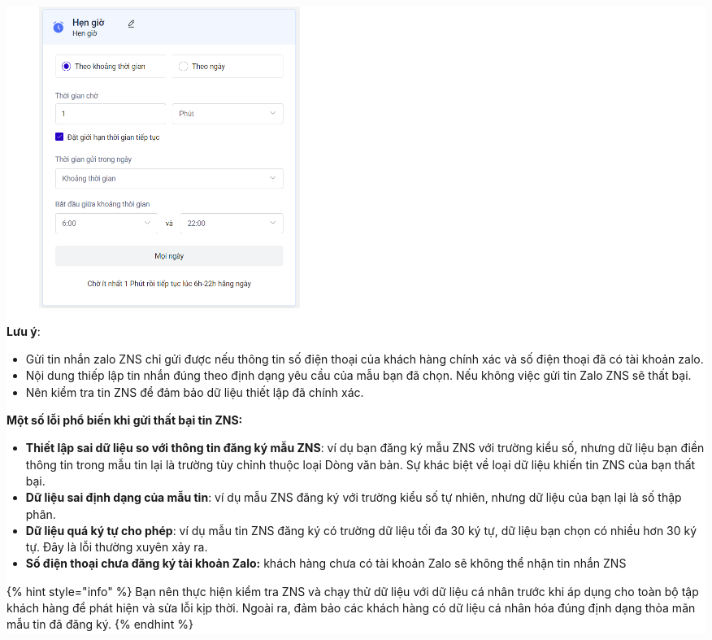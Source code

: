 <figure><img src="../../.gitbook/assets/image (283).png" alt="" width="321"><figcaption></figcaption></figure>

**Lưu ý**:&#x20;

* Gửi tin nhắn zalo ZNS chỉ gửi được nếu thông tin số điện thoại của khách hàng chính xác và số điện thoại đã có tài khoản zalo.
* Nội dung thiếp lập tin nhắn đúng theo định dạng yêu cầu của mẫu bạn đã chọn. Nếu không việc gửi tin Zalo ZNS sẽ thất bại.
* Nên kiểm tra tin ZNS để đảm bảo dữ liệu thiết lập đã chính xác.

**Một số lỗi phổ biến khi gửi thất bại tin ZNS:**

* **Thiết lập sai dữ liệu so với thông tin đăng ký mẫu ZNS**: ví dụ bạn đăng ký mẫu ZNS  với trường kiểu số, nhưng dữ liệu bạn điền thông tin trong mẫu tin lại là trường tùy chỉnh thuộc loại Dòng văn bản. Sự khác biệt về loại dữ liệu khiến tin ZNS của bạn thất bại.
* **Dữ liệu sai định dạng của mẫu tin**: ví dụ mẫu ZNS đăng ký với trường kiểu số tự nhiên, nhưng dữ liệu của bạn lại là số thập phân.&#x20;
* **Dữ liệu quá ký tự cho phép**: ví dụ mẫu tin ZNS đăng ký có trường dữ liệu tối đa 30 ký tự, dữ liệu bạn chọn có nhiều hơn 30 ký tự. Đây là lỗi thường xuyên xảy ra.
* **Số điện thoại chưa đăng ký tài khoản Zalo:** khách hàng chưa có tài khoản Zalo sẽ không thể nhận tin nhắn ZNS

{% hint style="info" %}
Bạn nên thực hiện kiểm tra ZNS và chạy thử dữ liệu với dữ liệu cá nhân trước khi áp dụng cho toàn bộ tập khách hàng để phát hiện và sửa lỗi kịp thời. Ngoài ra, đảm bảo các khách hàng có dữ liệu cá nhân hóa đúng định dạng thỏa mãn mẫu tin đã đăng ký.
{% endhint %}
